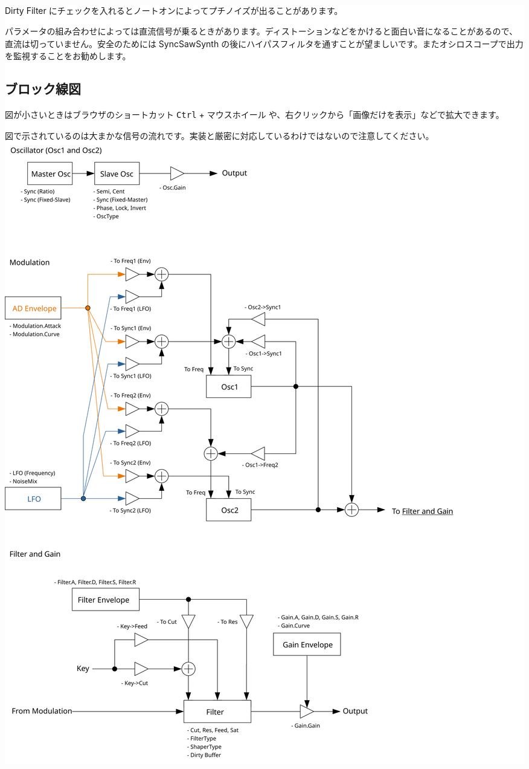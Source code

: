 Dirty Filter にチェックを入れるとノートオンによってプチノイズが出ることがあります。

パラメータの組み合わせによっては直流信号が乗るときがあります。ディストーションなどをかけると面白い音になることがあるので、直流は切っていません。安全のためには SyncSawSynth の後にハイパスフィルタを通すことが望ましいです。またオシロスコープで出力を監視することをお勧めします。

## ブロック線図
図が小さいときはブラウザのショートカット <kbd>Ctrl</kbd> + <kbd>マウスホイール</kbd> や、右クリックから「画像だけを表示」などで拡大できます。

図で示されているのは大まかな信号の流れです。実装と厳密に対応しているわけではないので注意してください。
![](img/syncsawsynth.svg)
